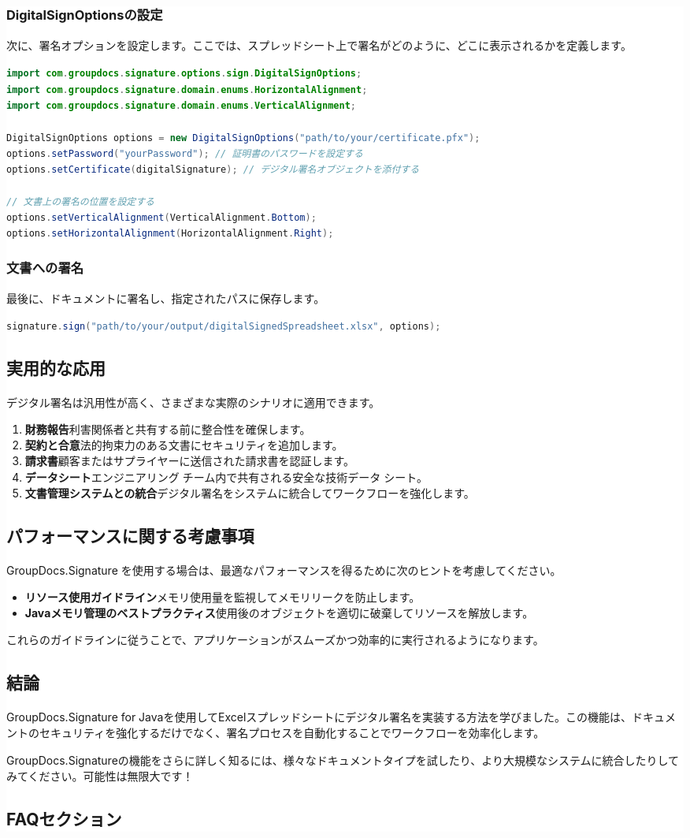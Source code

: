 ### DigitalSignOptionsの設定

次に、署名オプションを設定します。ここでは、スプレッドシート上で署名がどのように、どこに表示されるかを定義します。

```java
import com.groupdocs.signature.options.sign.DigitalSignOptions;
import com.groupdocs.signature.domain.enums.HorizontalAlignment;
import com.groupdocs.signature.domain.enums.VerticalAlignment;

DigitalSignOptions options = new DigitalSignOptions("path/to/your/certificate.pfx");
options.setPassword("yourPassword"); // 証明書のパスワードを設定する
options.setCertificate(digitalSignature); // デジタル署名オブジェクトを添付する

// 文書上の署名の位置を設定する
options.setVerticalAlignment(VerticalAlignment.Bottom);
options.setHorizontalAlignment(HorizontalAlignment.Right);
```

### 文書への署名

最後に、ドキュメントに署名し、指定されたパスに保存します。

```java
signature.sign("path/to/your/output/digitalSignedSpreadsheet.xlsx", options);
```

## 実用的な応用

デジタル署名は汎用性が高く、さまざまな実際のシナリオに適用できます。

1. **財務報告**利害関係者と共有する前に整合性を確保します。
2. **契約と合意**法的拘束力のある文書にセキュリティを追加します。
3. **請求書**顧客またはサプライヤーに送信された請求書を認証します。
4. **データシート**エンジニアリング チーム内で共有される安全な技術データ シート。
5. **文書管理システムとの統合**デジタル署名をシステムに統合してワークフローを強化します。

## パフォーマンスに関する考慮事項

GroupDocs.Signature を使用する場合は、最適なパフォーマンスを得るために次のヒントを考慮してください。

- **リソース使用ガイドライン**メモリ使用量を監視してメモリリークを防止します。
- **Javaメモリ管理のベストプラクティス**使用後のオブジェクトを適切に破棄してリソースを解放します。

これらのガイドラインに従うことで、アプリケーションがスムーズかつ効率的に実行されるようになります。

## 結論

GroupDocs.Signature for Javaを使用してExcelスプレッドシートにデジタル署名を実装する方法を学びました。この機能は、ドキュメントのセキュリティを強化するだけでなく、署名プロセスを自動化することでワークフローを効率化します。

GroupDocs.Signatureの機能をさらに詳しく知るには、様々なドキュメントタイプを試したり、より大規模なシステムに統合したりしてみてください。可能性は無限大です！

## FAQセクション
